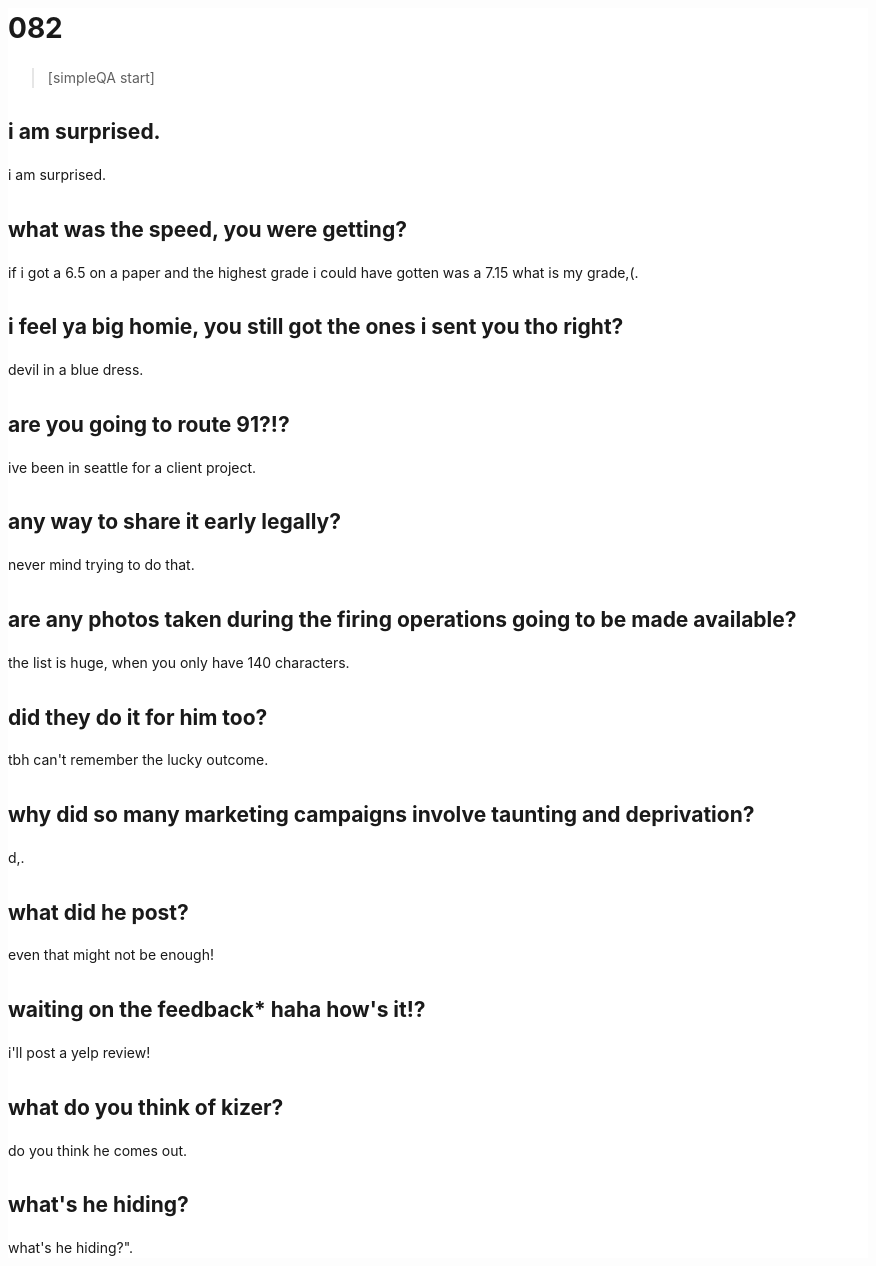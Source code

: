 # 082


> [simpleQA start]

## i am surprised.
i am surprised.

## what was the speed, you were getting?
if i got a 6.5 on a paper and the highest grade i could have gotten was a 7.15 what is my grade,(.

## i feel ya big homie, you still got the ones i sent you tho right?
devil in a blue dress.

## are you going to route 91?!?
ive been in seattle for a client project.

## any way to share it early legally?
never mind trying to do that.

## are any photos taken during the firing operations going to be made available?
the list is huge, when you only have 140 characters.

## did they do it for him too?
tbh can't remember the lucky outcome.

## why did so many marketing campaigns involve taunting and deprivation?
d,.

## what did he post?
even that might not be enough!

## waiting on the feedback* haha how's it!?
i'll post a yelp review!

## what do you think of kizer?
do you think he comes out.

## what's he hiding?
what's he hiding?".
